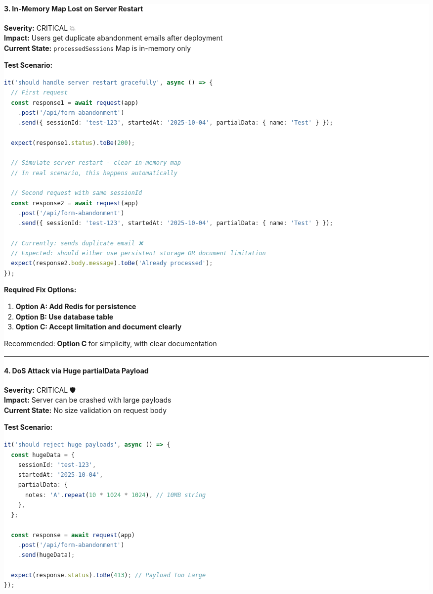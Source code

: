 
#### 3. **In-Memory Map Lost on Server Restart**
**Severity:** CRITICAL 💥  
**Impact:** Users get duplicate abandonment emails after deployment  
**Current State:** `processedSessions` Map is in-memory only  

**Test Scenario:**
```typescript
it('should handle server restart gracefully', async () => {
  // First request
  const response1 = await request(app)
    .post('/api/form-abandonment')
    .send({ sessionId: 'test-123', startedAt: '2025-10-04', partialData: { name: 'Test' } });
  
  expect(response1.status).toBe(200);
  
  // Simulate server restart - clear in-memory map
  // In real scenario, this happens automatically
  
  // Second request with same sessionId
  const response2 = await request(app)
    .post('/api/form-abandonment')
    .send({ sessionId: 'test-123', startedAt: '2025-10-04', partialData: { name: 'Test' } });
  
  // Currently: sends duplicate email ❌
  // Expected: should either use persistent storage OR document limitation
  expect(response2.body.message).toBe('Already processed');
});
```

**Required Fix Options:**
1. **Option A: Add Redis for persistence**
2. **Option B: Use database table**
3. **Option C: Accept limitation and document clearly**

Recommended: **Option C** for simplicity, with clear documentation

---

#### 4. **DoS Attack via Huge partialData Payload**
**Severity:** CRITICAL 🛡️  
**Impact:** Server can be crashed with large payloads  
**Current State:** No size validation on request body  

**Test Scenario:**
```typescript
it('should reject huge payloads', async () => {
  const hugeData = {
    sessionId: 'test-123',
    startedAt: '2025-10-04',
    partialData: {
      notes: 'A'.repeat(10 * 1024 * 1024), // 10MB string
    },
  };
  
  const response = await request(app)
    .post('/api/form-abandonment')
    .send(hugeData);
  
  expect(response.status).toBe(413); // Payload Too Large
});
```
